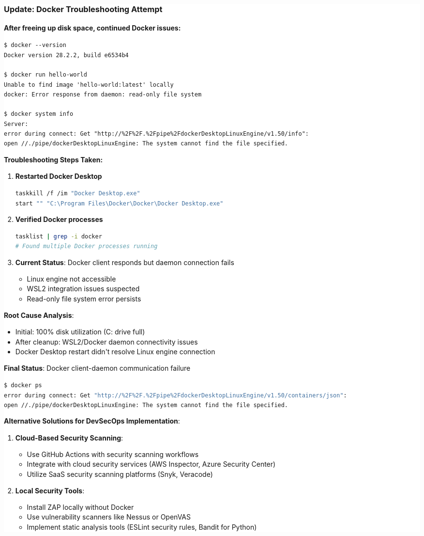 ### Update: Docker Troubleshooting Attempt

**After freeing up disk space, continued Docker issues:**
```
$ docker --version
Docker version 28.2.2, build e6534b4

$ docker run hello-world
Unable to find image 'hello-world:latest' locally
docker: Error response from daemon: read-only file system

$ docker system info
Server:
error during connect: Get "http://%2F%2F.%2Fpipe%2FdockerDesktopLinuxEngine/v1.50/info": 
open //./pipe/dockerDesktopLinuxEngine: The system cannot find the file specified.
```

**Troubleshooting Steps Taken:**
1. **Restarted Docker Desktop**
   ```bash
   taskkill /f /im "Docker Desktop.exe"
   start "" "C:\Program Files\Docker\Docker\Docker Desktop.exe"
   ```

2. **Verified Docker processes**
   ```bash
   tasklist | grep -i docker
   # Found multiple Docker processes running
   ```

3. **Current Status**: Docker client responds but daemon connection fails
   - Linux engine not accessible
   - WSL2 integration issues suspected
   - Read-only file system error persists

**Root Cause Analysis**:
- Initial: 100% disk utilization (C: drive full)
- After cleanup: WSL2/Docker daemon connectivity issues
- Docker Desktop restart didn't resolve Linux engine connection

**Final Status**: Docker client-daemon communication failure
```bash
$ docker ps
error during connect: Get "http://%2F%2F.%2Fpipe%2FdockerDesktopLinuxEngine/v1.50/containers/json": 
open //./pipe/dockerDesktopLinuxEngine: The system cannot find the file specified.
```

**Alternative Solutions for DevSecOps Implementation**:

1. **Cloud-Based Security Scanning**:
   - Use GitHub Actions with security scanning workflows
   - Integrate with cloud security services (AWS Inspector, Azure Security Center)
   - Utilize SaaS security scanning platforms (Snyk, Veracode)

2. **Local Security Tools**:
   - Install ZAP locally without Docker
   - Use vulnerability scanners like Nessus or OpenVAS
   - Implement static analysis tools (ESLint security rules, Bandit for Python)
